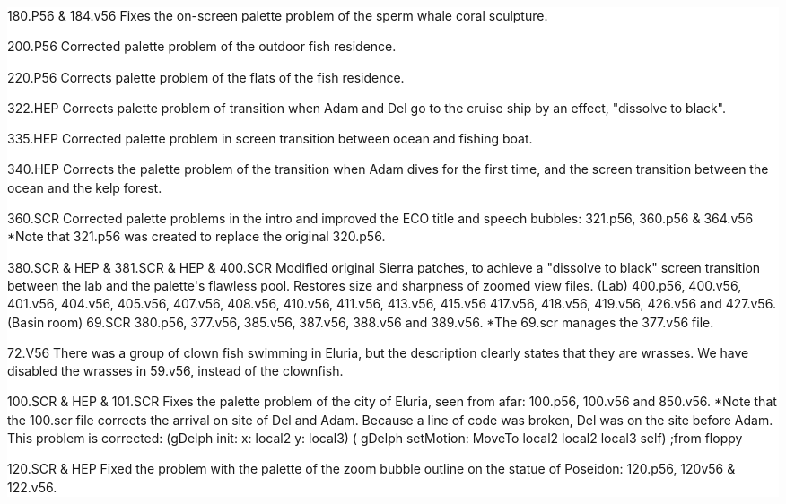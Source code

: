 
180.P56 & 184.v56
Fixes the on-screen palette problem of the sperm whale coral sculpture.

200.P56
Corrected palette problem of the outdoor fish residence.

220.P56
Corrects palette problem of the flats of the fish residence.

322.HEP
Corrects palette problem of transition when Adam and Del
go to the cruise ship by an effect, "dissolve to black".

335.HEP
Corrected palette problem in screen transition between ocean and fishing boat.

340.HEP
Corrects the palette problem of the transition when Adam dives for the first time,
and the screen transition between the ocean and the kelp forest.

360.SCR
Corrected palette problems in the intro and improved the ECO title and speech bubbles:
321.p56, 360.p56 & 364.v56
*Note that 321.p56 was created to replace the original 320.p56.

380.SCR & HEP & 381.SCR & HEP & 400.SCR
Modified original Sierra patches, to achieve a "dissolve to black"
screen transition between the lab and the palette's flawless pool.
Restores size and sharpness of zoomed view files.
(Lab)
400.p56, 400.v56, 401.v56, 404.v56, 405.v56, 407.v56, 408.v56, 410.v56,
411.v56, 413.v56, 415.v56 417.v56, 418.v56, 419.v56, 426.v56 and 427.v56.
(Basin room)
69.SCR
380.p56, 377.v56, 385.v56, 387.v56, 388.v56 and 389.v56.
*The 69.scr manages the 377.v56 file.

72.V56
There was a group of clown fish swimming in Eluria,
but the description clearly states that they are wrasses.
We have disabled the wrasses in 59.v56, instead of the clownfish.

100.SCR & HEP & 101.SCR
Fixes the palette problem of the city of Eluria, seen from afar:
100.p56, 100.v56 and 850.v56.
*Note that the 100.scr file corrects the arrival on site of Del and Adam.
Because a line of code was broken, Del was on the site before Adam.
This problem is corrected:
(gDelph init: x: local2 y: local3)
( gDelph setMotion: MoveTo local2 local2 local3 self) ;from floppy

120.SCR & HEP
Fixed the problem with the palette of the zoom bubble outline on the statue of Poseidon:
120.p56, 120v56 & 122.v56.
